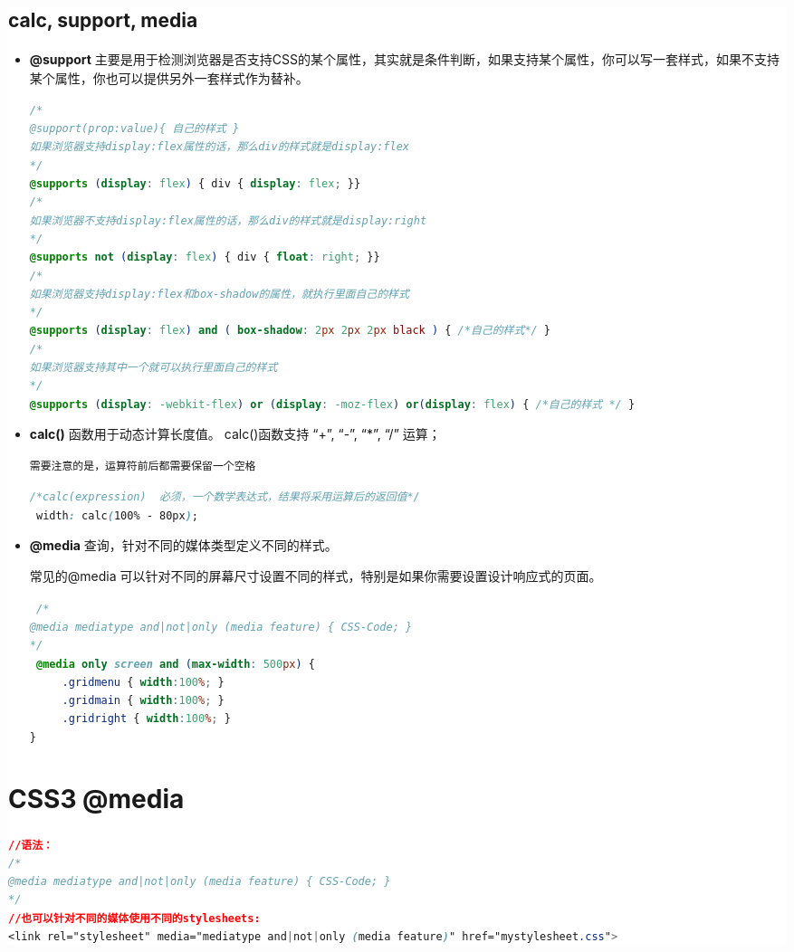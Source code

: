 ## calc, support, media

* **@support** 主要是用于检测浏览器是否支持CSS的某个属性，其实就是条件判断，如果支持某个属性，你可以写一套样式，如果不支持某个属性，你也可以提供另外一套样式作为替补。

  ```css
  /* 
  @support(prop:value){ 自己的样式 } 
  如果浏览器支持display:flex属性的话，那么div的样式就是display:flex
  */
  @supports (display: flex) { div { display: flex; }}
  /*
  如果浏览器不支持display:flex属性的话，那么div的样式就是display:right
  */
  @supports not (display: flex) { div { float: right; }}
  /*
  如果浏览器支持display:flex和box-shadow的属性，就执行里面自己的样式
  */
  @supports (display: flex) and ( box-shadow: 2px 2px 2px black ) { /*自己的样式*/ }
  /*
  如果浏览器支持其中一个就可以执行里面自己的样式
  */
  @supports (display: -webkit-flex) or (display: -moz-flex) or(display: flex) { /*自己的样式 */ }
  ```

  

* **calc()** 函数用于动态计算长度值。 calc()函数支持 “+”, “-”, “*”, “/” 运算；

  `需要注意的是，运算符前后都需要保留一个空格`

  ```css
  /*calc(expression)  必须，一个数学表达式，结果将采用运算后的返回值*/
   width: calc(100% - 80px);
  ```

* **@media** 查询，针对不同的媒体类型定义不同的样式。

  常见的@media 可以针对不同的屏幕尺寸设置不同的样式，特别是如果你需要设置设计响应式的页面。

  ```css
   /*
  @media mediatype and|not|only (media feature) { CSS-Code; }
  */
   @media only screen and (max-width: 500px) {
       .gridmenu { width:100%; } 
       .gridmain { width:100%; } 
       .gridright { width:100%; }
  }
  ```

# CSS3 @media 

```css
//语法：
/*
@media mediatype and|not|only (media feature) { CSS-Code; }
*/
//也可以针对不同的媒体使用不同的stylesheets: 
<link rel="stylesheet" media="mediatype and|not|only (media feature)" href="mystylesheet.css">
```

